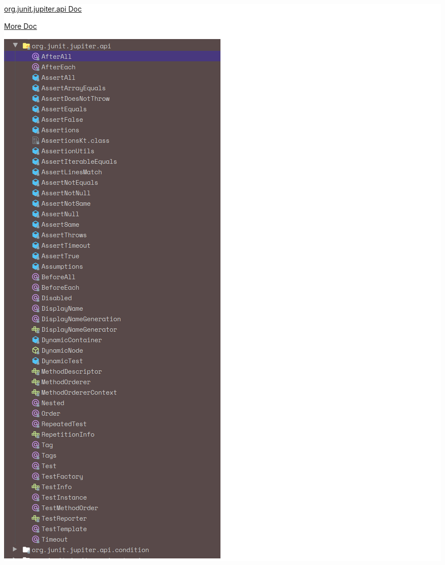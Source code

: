 [org.junit.jupiter.api Doc](https://junit.org/junit5/docs/5.0.1/api/org/junit/jupiter/api/Assertions.html)

[More Doc](https://junit.org/junit5/docs/current/user-guide/)




![org.junit.jupiter.api Classes](res\JUnitClasses.png)
